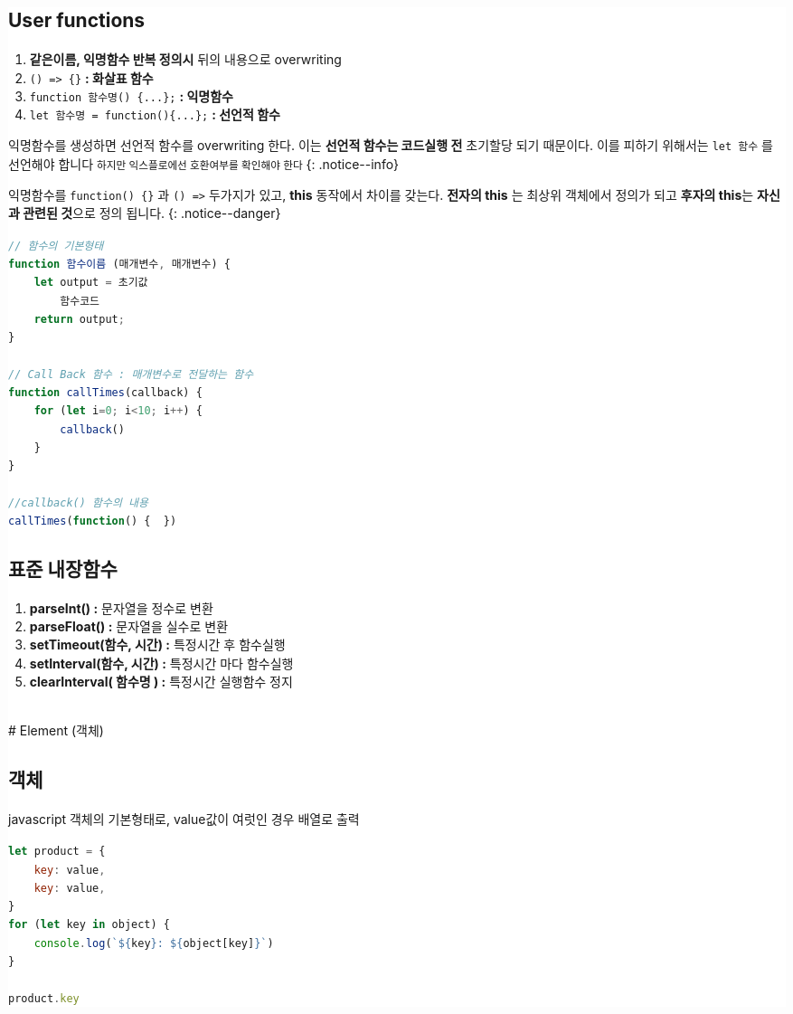 ## User functions

1. **같은이름, 익명함수 반복 정의시** 뒤의 내용으로 overwriting
2. `() => {}` **: 화살표 함수**
3. `function 함수명() {...};` **: 익명함수**
4. `let 함수명 = function(){...};` **: 선언적 함수** 

익명함수를 생성하면 선언적 함수를 overwriting 한다. 이는 **선언적 함수는 코드실행 전** 초기할당 되기 때문이다. 이를 피하기 위해서는 `let 함수` 를 선언해야 합니다 <small>하지만 익스플로에선 호환여부를 확인해야 한다</small>
{: .notice--info}

익명함수를 `function() {}` 과 `() =>` 두가지가 있고, **this** 동작에서 차이를 갖는다. **전자의 this** 는 최상위 객체에서 정의가 되고 **후자의 this**는 **자신과 관련된 것**으로 정의 됩니다.
{: .notice--danger}

```javascript
// 함수의 기본형태
function 함수이름 (매개변수, 매개변수) {
    let output = 초기값
        함수코드
    return output;
}

// Call Back 함수 : 매개변수로 전달하는 함수
function callTimes(callback) {
    for (let i=0; i<10; i++) {
        callback()
    }
}

//callback() 함수의 내용 
callTimes(function() {  })
```

## 표준 내장함수

1. **parseInt() :** 문자열을 정수로 변환
2. **parseFloat() :** 문자열을 실수로 변환
3. **setTimeout(함수, 시간) :** 특정시간 후 함수실행
4. **setInterval(함수, 시간) :** 특정시간 마다 함수실행
5. **clearInterval( 함수명 ) :** 특정시간 실행함수 정지  

<br/>
# Element (객체)

## 객체 

javascript 객체의 기본형태로, value값이 여럿인 경우 배열로 출력

```javascript
let product = {
    key: value,
    key: value,
}
for (let key in object) {
    console.log(`${key}: ${object[key]}`)
}

product.key
```
